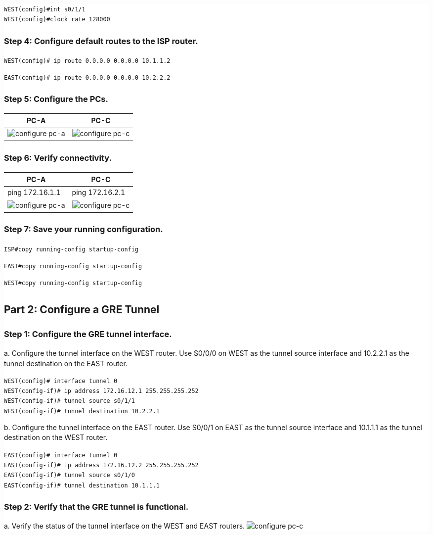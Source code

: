 ``` 
WEST(config)#int s0/1/1
WEST(config)#clock rate 128000
```
### Step 4:	Configure default routes to the ISP router.
``` 
WEST(config)# ip route 0.0.0.0 0.0.0.0 10.1.1.2
```
``` 
EAST(config)# ip route 0.0.0.0 0.0.0.0 10.2.2.2
```
### Step 5:	Configure the PCs.
| PC-A | PC-C |
| ---- | ---- |
|   ![configure pc-a](https://github.com/RyanSyen/imagesStorage/blob/main/7.2.2.5%20packet%20tracer%20Images/3.png) | ![configure pc-c](https://github.com/RyanSyen/imagesStorage/blob/main/7.2.2.5%20packet%20tracer%20Images/4.png) |

### Step 6:	Verify connectivity.
| PC-A | PC-C |
| ---- | ---- |
| ping 172.16.1.1 | ping 172.16.2.1 |
|   ![configure pc-a](https://github.com/RyanSyen/imagesStorage/blob/main/7.2.2.5%20packet%20tracer%20Images/5.png) | ![configure pc-c](https://github.com/RyanSyen/imagesStorage/blob/main/7.2.2.5%20packet%20tracer%20Images/6.png) |

### Step 7:	Save your running configuration.
``` 
ISP#copy running-config startup-config
```
``` 
EAST#copy running-config startup-config
```
``` 
WEST#copy running-config startup-config
```
## Part 2: Configure a GRE Tunnel
### Step 1:	Configure the GRE tunnel interface.
a. Configure the tunnel interface on the WEST router. Use S0/0/0 on WEST as the tunnel source interface and 10.2.2.1 as the tunnel destination on the EAST router.
``` 
WEST(config)# interface tunnel 0
WEST(config-if)# ip address 172.16.12.1 255.255.255.252
WEST(config-if)# tunnel source s0/1/1
WEST(config-if)# tunnel destination 10.2.2.1
```
b. Configure the tunnel interface on the EAST router. Use S0/0/1 on EAST as the tunnel source interface and 10.1.1.1 as the tunnel destination on the WEST router.
``` 
EAST(config)# interface tunnel 0
EAST(config-if)# ip address 172.16.12.2 255.255.255.252
EAST(config-if)# tunnel source s0/1/0
EAST(config-if)# tunnel destination 10.1.1.1
```
### Step 2:	Verify that the GRE tunnel is functional.
a. Verify the status of the tunnel interface on the WEST and EAST routers.
![configure pc-c](https://github.com/RyanSyen/imagesStorage/blob/main/7.2.2.5%20packet%20tracer%20Images/2a.png)

